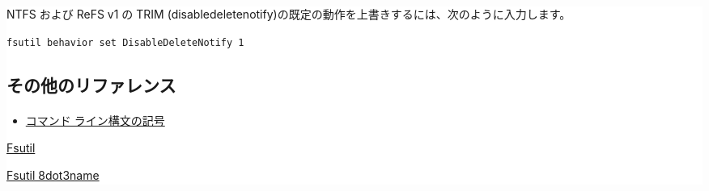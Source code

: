 NTFS および ReFS v1 の TRIM \(disabledeletenotify\)の既定の動作を上書きするには、次のように入力します。
```
fsutil behavior set DisableDeleteNotify 1
```

## <a name="additional-references"></a>その他のリファレンス
- [コマンド ライン構文の記号](command-line-syntax-key.md)

[Fsutil](Fsutil.md)

[Fsutil 8dot3name](Fsutil-8dot3name.md)


